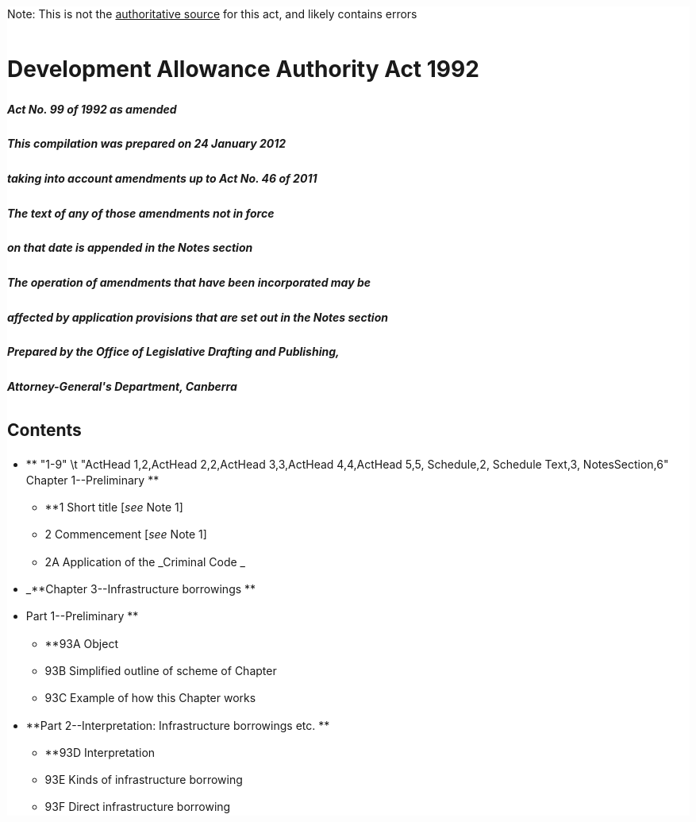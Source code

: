 Note: This is not the [authoritative source](https://www.comlaw.gov.au/Details/C2012C00158) for this act, and likely contains errors

# Development Allowance Authority Act 1992

##### Act No. 99 of 1992 as amended 

##### This compilation was prepared on 24 January 2012
##### taking into account amendments up to Act No. 46 of 2011


##### The text of any of those amendments not in force 
##### on that date is appended in the Notes section


##### The operation of amendments that have been incorporated may be 
##### affected by application provisions that are set out in the Notes section


##### Prepared by the Office of Legislative Drafting and Publishing,
##### Attorney-General's Department, Canberra


## 
## Contents


   * **  "1-9" \t "ActHead 1,2,ActHead 2,2,ActHead 3,3,ActHead 4,4,ActHead 5,5, Schedule,2, Schedule Text,3, NotesSection,6" Chapter 1--Preliminary	 **

       * **1	Short title [_see_ Note 1]	 

       * 2	Commencement [_see_ Note 1]	 

       * 2A	Application of the _Criminal Code	 _

   * _**Chapter 3--Infrastructure borrowings	 **

   * Part 1--Preliminary	 **

       * **93A	Object	 

       * 93B	Simplified outline of scheme of Chapter	 

       * 93C	Example of how this Chapter works	 

   * **Part 2--Interpretation: Infrastructure borrowings etc.	 **

       * **93D	Interpretation	 

       * 93E	Kinds of infrastructure borrowing	 

       * 93F	Direct infrastructure borrowing	 
